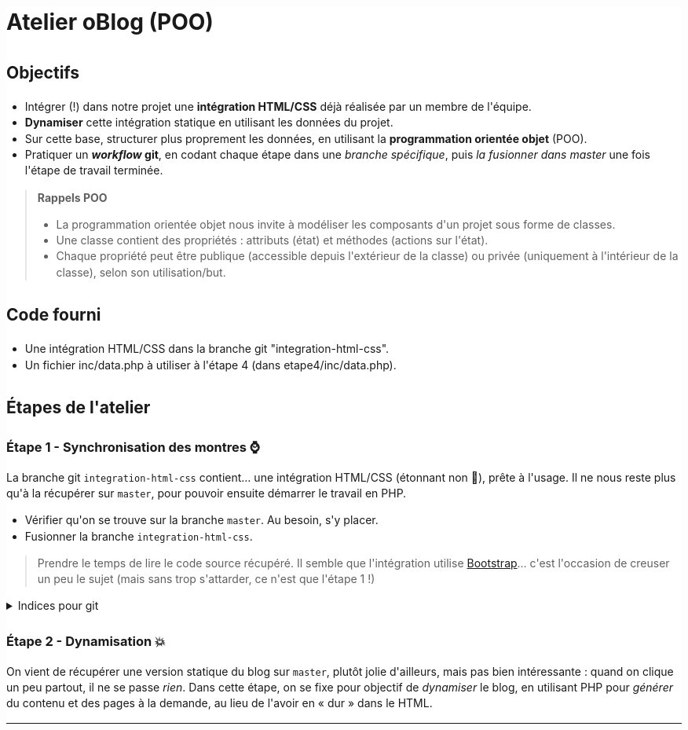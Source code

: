# Atelier oBlog (POO)

## Objectifs

- Intégrer (!) dans notre projet une **intégration HTML/CSS** déjà réalisée par un membre de l'équipe.
- **Dynamiser** cette intégration statique en utilisant les données du projet.
- Sur cette base, structurer plus proprement les données, en utilisant la **programmation orientée objet** (POO).
- Pratiquer un **_workflow_ git**, en codant chaque étape dans une *branche spécifique*, puis *la fusionner dans master* une fois l'étape de travail terminée.

> **Rappels POO**
>
> - La programmation orientée objet nous invite à modéliser les composants d'un projet sous forme de classes.
> - Une classe contient des propriétés : attributs (état) et méthodes (actions sur l'état).
> - Chaque propriété peut être publique (accessible depuis l'extérieur de la classe) ou privée (uniquement à l'intérieur de la classe), selon son utilisation/but.

## Code fourni

- Une intégration HTML/CSS dans la branche git "integration-html-css".
- Un fichier inc/data.php à utiliser à l'étape 4 (dans etape4/inc/data.php).

## Étapes de l'atelier

### Étape 1 - Synchronisation des montres :watch:

La branche git `integration-html-css` contient… une intégration HTML/CSS (étonnant non :see_no_evil:), prête à l'usage. Il ne nous reste plus qu'à la récupérer sur `master`, pour pouvoir ensuite démarrer le travail en PHP.

- Vérifier qu'on se trouve sur la branche `master`. Au besoin, s'y placer.
- Fusionner la branche `integration-html-css`.

> Prendre le temps de lire le code source récupéré. Il semble que l'intégration utilise [Bootstrap](https://getbootstrap.com/)… c'est l'occasion de creuser un peu le sujet (mais sans trop s'attarder, ce n'est que l'étape 1 !)

<details><summary>Indices pour git</summary></details>

### Étape 2 - Dynamisation :boom:

On vient de récupérer une version statique du blog sur `master`, plutôt jolie d'ailleurs, mais pas bien intéressante : quand on clique un peu partout, il ne se passe _rien_. Dans cette étape, on se fixe pour objectif de _dynamiser_ le blog, en utilisant PHP pour _générer_ du contenu et des pages à la demande, au lieu de l'avoir en « dur » dans le HTML.

---
